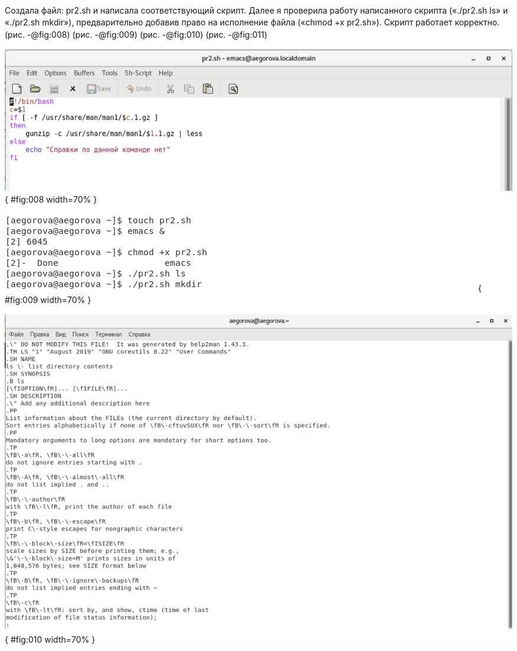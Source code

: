 Создала файл: pr2.sh и написала соответствующий скрипт. Далее я проверила работу написанного скрипта («./pr2.sh ls» и «./pr2.sh mkdir»), предварительно добавив право на исполнение файла («chmod +x pr2.sh»). Скрипт работает корректно. (рис. -@fig:008) (рис. -@fig:009) (рис. -@fig:010) (рис. -@fig:011)

![Второй скрипт](images13/8.png){ #fig:008 width=70% }

![Проверка скрипта](images13/9.png){ #fig:009 width=70% }

![Проверка скрипта](images13/10.png){ #fig:010 width=70% }
